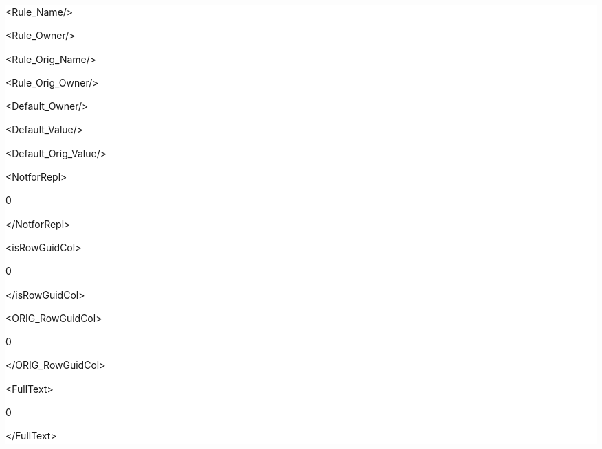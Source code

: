 <Rule\_Name/>


> > > 

<Rule\_Owner/>


> > > 

<Rule\_Orig\_Name/>


> > > 

<Rule\_Orig\_Owner/>


> > > 

<Default\_Owner/>


> > > 

<Default\_Value/>


> > > 

<Default\_Orig\_Value/>


> > > 

&lt;NotforRepl&gt;

0

&lt;/NotforRepl&gt;


> > > 

&lt;isRowGuidCol&gt;

0

&lt;/isRowGuidCol&gt;


> > > 

<ORIG\_RowGuidCol>

0

</ORIG\_RowGuidCol>


> > > 

&lt;FullText&gt;

0

&lt;/FullText&gt;

